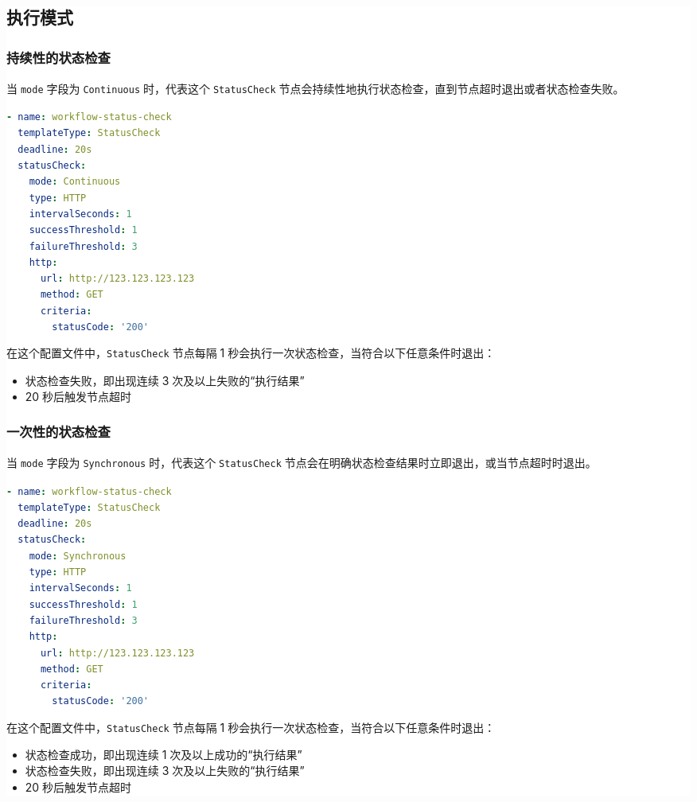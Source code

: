 ## 执行模式

### 持续性的状态检查

当 `mode` 字段为 `Continuous` 时，代表这个 `StatusCheck` 节点会持续性地执行状态检查，直到节点超时退出或者状态检查失败。

```yaml
- name: workflow-status-check
  templateType: StatusCheck
  deadline: 20s
  statusCheck:
    mode: Continuous
    type: HTTP
    intervalSeconds: 1
    successThreshold: 1
    failureThreshold: 3
    http:
      url: http://123.123.123.123
      method: GET
      criteria:
        statusCode: '200'
```

在这个配置文件中，`StatusCheck` 节点每隔 1 秒会执行一次状态检查，当符合以下任意条件时退出：

- 状态检查失败，即出现连续 3 次及以上失败的“执行结果”
- 20 秒后触发节点超时

### 一次性的状态检查

当 `mode` 字段为 `Synchronous` 时，代表这个 `StatusCheck` 节点会在明确状态检查结果时立即退出，或当节点超时时退出。

```yaml
- name: workflow-status-check
  templateType: StatusCheck
  deadline: 20s
  statusCheck:
    mode: Synchronous
    type: HTTP
    intervalSeconds: 1
    successThreshold: 1
    failureThreshold: 3
    http:
      url: http://123.123.123.123
      method: GET
      criteria:
        statusCode: '200'
```

在这个配置文件中，`StatusCheck` 节点每隔 1 秒会执行一次状态检查，当符合以下任意条件时退出：

- 状态检查成功，即出现连续 1 次及以上成功的“执行结果”
- 状态检查失败，即出现连续 3 次及以上失败的“执行结果”
- 20 秒后触发节点超时
